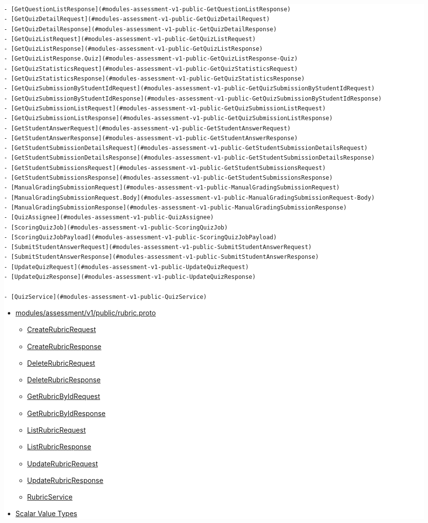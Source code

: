     - [GetQuestionListResponse](#modules-assessment-v1-public-GetQuestionListResponse)
    - [GetQuizDetailRequest](#modules-assessment-v1-public-GetQuizDetailRequest)
    - [GetQuizDetailResponse](#modules-assessment-v1-public-GetQuizDetailResponse)
    - [GetQuizListRequest](#modules-assessment-v1-public-GetQuizListRequest)
    - [GetQuizListResponse](#modules-assessment-v1-public-GetQuizListResponse)
    - [GetQuizListResponse.Quiz](#modules-assessment-v1-public-GetQuizListResponse-Quiz)
    - [GetQuizStatisticsRequest](#modules-assessment-v1-public-GetQuizStatisticsRequest)
    - [GetQuizStatisticsResponse](#modules-assessment-v1-public-GetQuizStatisticsResponse)
    - [GetQuizSubmissionByStudentIdRequest](#modules-assessment-v1-public-GetQuizSubmissionByStudentIdRequest)
    - [GetQuizSubmissionByStudentIdResponse](#modules-assessment-v1-public-GetQuizSubmissionByStudentIdResponse)
    - [GetQuizSubmissionListRequest](#modules-assessment-v1-public-GetQuizSubmissionListRequest)
    - [GetQuizSubmissionListResponse](#modules-assessment-v1-public-GetQuizSubmissionListResponse)
    - [GetStudentAnswerRequest](#modules-assessment-v1-public-GetStudentAnswerRequest)
    - [GetStudentAnswerResponse](#modules-assessment-v1-public-GetStudentAnswerResponse)
    - [GetStudentSubmissionDetailsRequest](#modules-assessment-v1-public-GetStudentSubmissionDetailsRequest)
    - [GetStudentSubmissionDetailsResponse](#modules-assessment-v1-public-GetStudentSubmissionDetailsResponse)
    - [GetStudentSubmissionsRequest](#modules-assessment-v1-public-GetStudentSubmissionsRequest)
    - [GetStudentSubmissionsResponse](#modules-assessment-v1-public-GetStudentSubmissionsResponse)
    - [ManualGradingSubmissionRequest](#modules-assessment-v1-public-ManualGradingSubmissionRequest)
    - [ManualGradingSubmissionRequest.Body](#modules-assessment-v1-public-ManualGradingSubmissionRequest-Body)
    - [ManualGradingSubmissionResponse](#modules-assessment-v1-public-ManualGradingSubmissionResponse)
    - [QuizAssignee](#modules-assessment-v1-public-QuizAssignee)
    - [ScoringQuizJob](#modules-assessment-v1-public-ScoringQuizJob)
    - [ScoringQuizJobPayload](#modules-assessment-v1-public-ScoringQuizJobPayload)
    - [SubmitStudentAnswerRequest](#modules-assessment-v1-public-SubmitStudentAnswerRequest)
    - [SubmitStudentAnswerResponse](#modules-assessment-v1-public-SubmitStudentAnswerResponse)
    - [UpdateQuizRequest](#modules-assessment-v1-public-UpdateQuizRequest)
    - [UpdateQuizResponse](#modules-assessment-v1-public-UpdateQuizResponse)
  
    - [QuizService](#modules-assessment-v1-public-QuizService)
  
- [modules/assessment/v1/public/rubric.proto](#modules_assessment_v1_public_rubric-proto)
    - [CreateRubricRequest](#modules-assessment-v1-public-CreateRubricRequest)
    - [CreateRubricResponse](#modules-assessment-v1-public-CreateRubricResponse)
    - [DeleteRubricRequest](#modules-assessment-v1-public-DeleteRubricRequest)
    - [DeleteRubricResponse](#modules-assessment-v1-public-DeleteRubricResponse)
    - [GetRubricByIdRequest](#modules-assessment-v1-public-GetRubricByIdRequest)
    - [GetRubricByIdResponse](#modules-assessment-v1-public-GetRubricByIdResponse)
    - [ListRubricRequest](#modules-assessment-v1-public-ListRubricRequest)
    - [ListRubricResponse](#modules-assessment-v1-public-ListRubricResponse)
    - [UpdateRubricRequest](#modules-assessment-v1-public-UpdateRubricRequest)
    - [UpdateRubricResponse](#modules-assessment-v1-public-UpdateRubricResponse)
  
    - [RubricService](#modules-assessment-v1-public-RubricService)
  
- [Scalar Value Types](#scalar-value-types)


